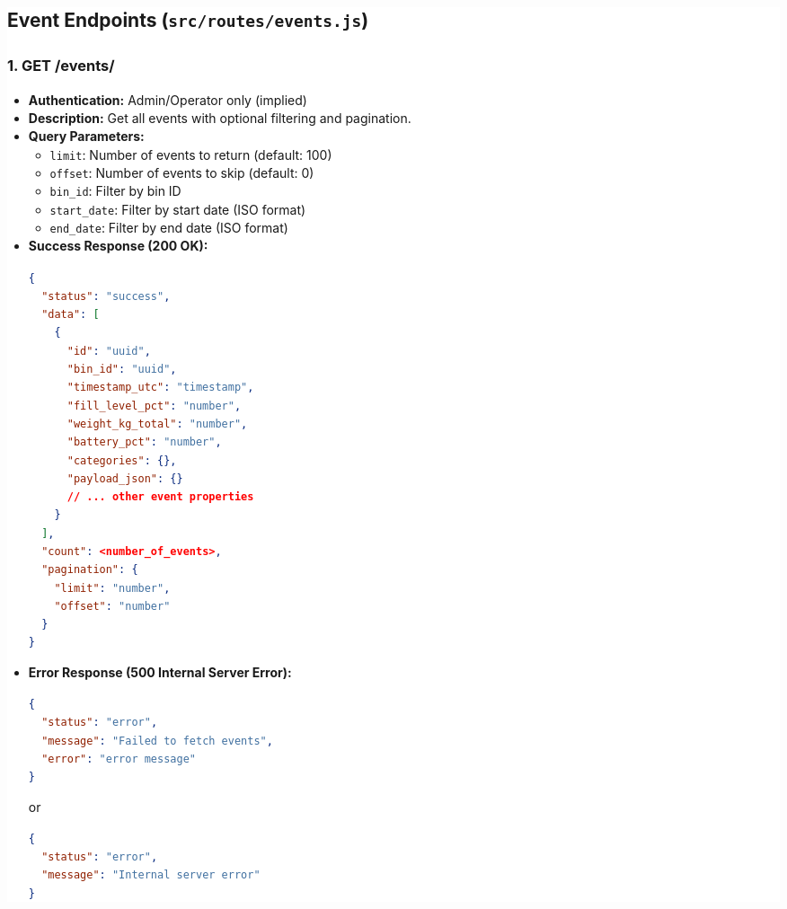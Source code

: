 
## Event Endpoints (`src/routes/events.js`)

### 1. GET /events/

*   **Authentication:** Admin/Operator only (implied)
*   **Description:** Get all events with optional filtering and pagination.
*   **Query Parameters:**
    *   `limit`: Number of events to return (default: 100)
    *   `offset`: Number of events to skip (default: 0)
    *   `bin_id`: Filter by bin ID
    *   `start_date`: Filter by start date (ISO format)
    *   `end_date`: Filter by end date (ISO format)
*   **Success Response (200 OK):**
    ```json
    {
      "status": "success",
      "data": [
        {
          "id": "uuid",
          "bin_id": "uuid",
          "timestamp_utc": "timestamp",
          "fill_level_pct": "number",
          "weight_kg_total": "number",
          "battery_pct": "number",
          "categories": {},
          "payload_json": {}
          // ... other event properties
        }
      ],
      "count": <number_of_events>,
      "pagination": {
        "limit": "number",
        "offset": "number"
      }
    }
    ```
*   **Error Response (500 Internal Server Error):**
    ```json
    {
      "status": "error",
      "message": "Failed to fetch events",
      "error": "error message"
    }
    ```
    or
    ```json
    {
      "status": "error",
      "message": "Internal server error"
    }
    ```
